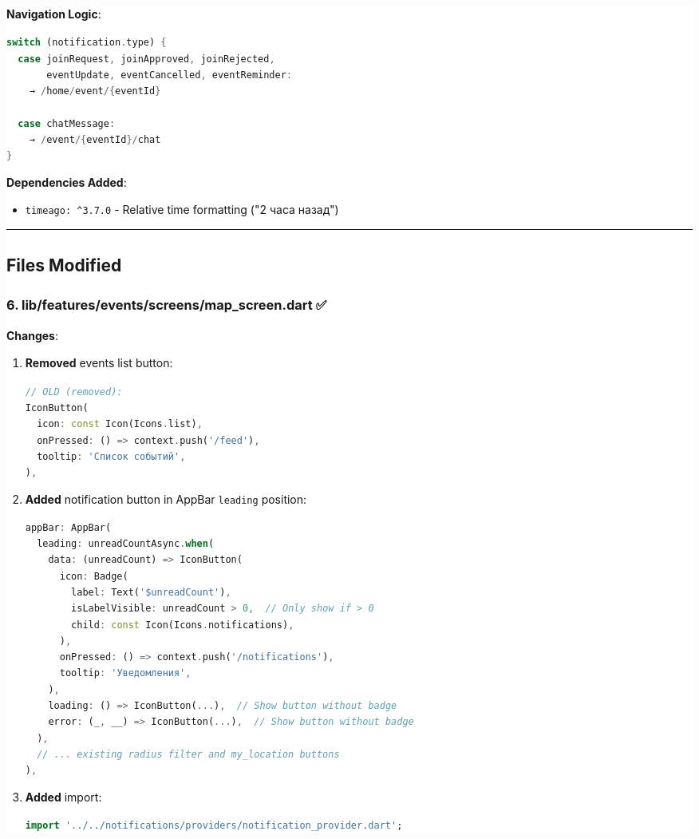 **Navigation Logic**:
```dart
switch (notification.type) {
  case joinRequest, joinApproved, joinRejected, 
       eventUpdate, eventCancelled, eventReminder:
    → /home/event/{eventId}
  
  case chatMessage:
    → /event/{eventId}/chat
}
```

**Dependencies Added**:
- `timeago: ^3.7.0` - Relative time formatting ("2 часа назад")

---

## Files Modified

### 6. **lib/features/events/screens/map_screen.dart** ✅
**Changes**:

1. **Removed** events list button:
   ```dart
   // OLD (removed):
   IconButton(
     icon: const Icon(Icons.list),
     onPressed: () => context.push('/feed'),
     tooltip: 'Список событий',
   ),
   ```

2. **Added** notification button in AppBar `leading` position:
   ```dart
   appBar: AppBar(
     leading: unreadCountAsync.when(
       data: (unreadCount) => IconButton(
         icon: Badge(
           label: Text('$unreadCount'),
           isLabelVisible: unreadCount > 0,  // Only show if > 0
           child: const Icon(Icons.notifications),
         ),
         onPressed: () => context.push('/notifications'),
         tooltip: 'Уведомления',
       ),
       loading: () => IconButton(...),  // Show button without badge
       error: (_, __) => IconButton(...),  // Show button without badge
     ),
     // ... existing radius filter and my_location buttons
   ),
   ```

3. **Added** import:
   ```dart
   import '../../notifications/providers/notification_provider.dart';
   ```
